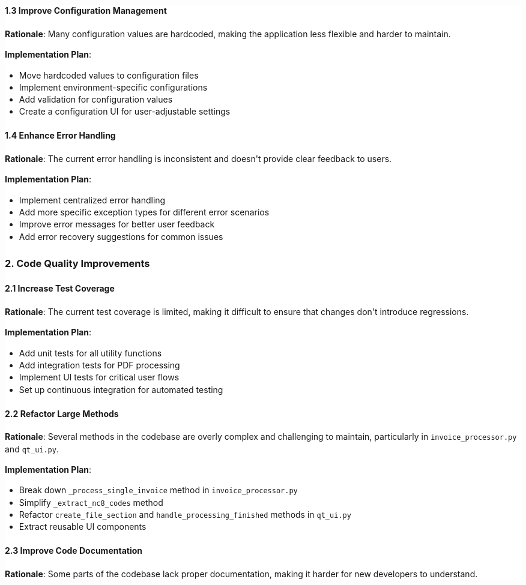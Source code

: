 #### 1.3 Improve Configuration Management

**Rationale**: Many configuration values are hardcoded, making the application less flexible and harder to maintain.

**Implementation Plan**:

- Move hardcoded values to configuration files
- Implement environment-specific configurations
- Add validation for configuration values
- Create a configuration UI for user-adjustable settings

#### 1.4 Enhance Error Handling

**Rationale**: The current error handling is inconsistent and doesn't provide clear feedback to users.

**Implementation Plan**:

- Implement centralized error handling
- Add more specific exception types for different error scenarios
- Improve error messages for better user feedback
- Add error recovery suggestions for common issues

### 2. Code Quality Improvements

#### 2.1 Increase Test Coverage

**Rationale**: The current test coverage is limited, making it difficult to ensure that changes don't introduce
regressions.

**Implementation Plan**:

- Add unit tests for all utility functions
- Add integration tests for PDF processing
- Implement UI tests for critical user flows
- Set up continuous integration for automated testing

#### 2.2 Refactor Large Methods

**Rationale**: Several methods in the codebase are overly complex and challenging to maintain, particularly in
`invoice_processor.py` and `qt_ui.py`.

**Implementation Plan**:

- Break down `_process_single_invoice` method in `invoice_processor.py`
- Simplify `_extract_nc8_codes` method
- Refactor `create_file_section` and `handle_processing_finished` methods in `qt_ui.py`
- Extract reusable UI components

#### 2.3 Improve Code Documentation

**Rationale**: Some parts of the codebase lack proper documentation, making it harder for new developers to understand.
